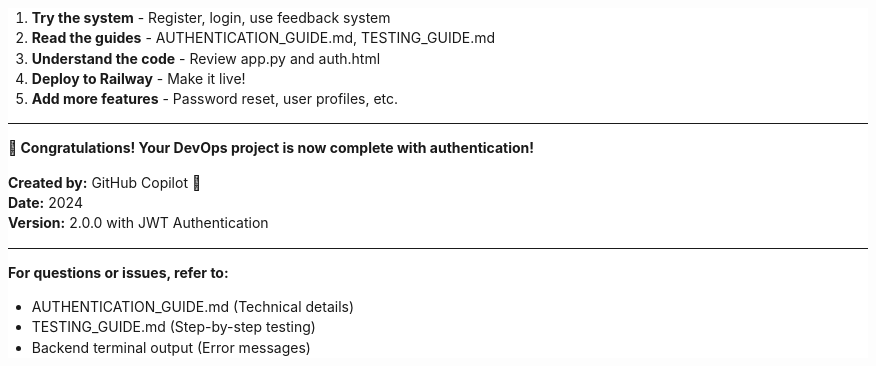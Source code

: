 1. **Try the system** - Register, login, use feedback system
2. **Read the guides** - AUTHENTICATION_GUIDE.md, TESTING_GUIDE.md
3. **Understand the code** - Review app.py and auth.html
4. **Deploy to Railway** - Make it live!
5. **Add more features** - Password reset, user profiles, etc.

---

**🎉 Congratulations! Your DevOps project is now complete with authentication!**

**Created by:** GitHub Copilot 🤖  
**Date:** 2024  
**Version:** 2.0.0 with JWT Authentication  

---

**For questions or issues, refer to:**
- AUTHENTICATION_GUIDE.md (Technical details)
- TESTING_GUIDE.md (Step-by-step testing)
- Backend terminal output (Error messages)

